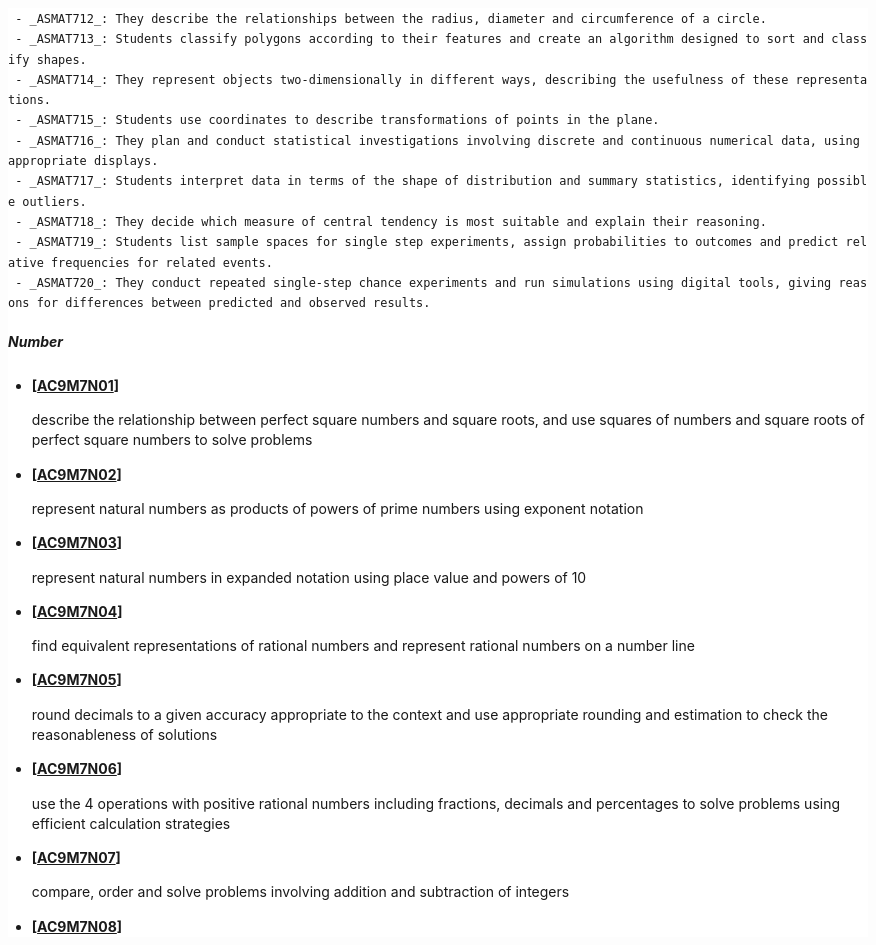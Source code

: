 	 - _ASMAT712_: They describe the relationships between the radius, diameter and circumference of a circle.
	 - _ASMAT713_: Students classify polygons according to their features and create an algorithm designed to sort and classify shapes.
	 - _ASMAT714_: They represent objects two-dimensionally in different ways, describing the usefulness of these representations.
	 - _ASMAT715_: Students use coordinates to describe transformations of points in the plane.
	 - _ASMAT716_: They plan and conduct statistical investigations involving discrete and continuous numerical data, using appropriate displays.
	 - _ASMAT717_: Students interpret data in terms of the shape of distribution and summary statistics, identifying possible outliers.
	 - _ASMAT718_: They decide which measure of central tendency is most suitable and explain their reasoning.
	 - _ASMAT719_: Students list sample spaces for single step experiments, assign probabilities to outcomes and predict relative frequencies for related events.
	 - _ASMAT720_: They conduct repeated single-step chance experiments and run simulations using digital tools, giving reasons for differences between predicted and observed results.
##### Number


<div class="grid cards" markdown>

- __[[AC9M7N01]]__ 

    describe the relationship between perfect square numbers and square roots, and use squares of numbers and square roots of perfect square numbers to solve problems


- __[[AC9M7N02]]__ 

    represent natural numbers as products of powers of prime numbers using exponent notation


- __[[AC9M7N03]]__ 

    represent natural numbers in expanded notation using place value and powers of 10


- __[[AC9M7N04]]__ 

    find equivalent representations of rational numbers and represent rational numbers on a number line


- __[[AC9M7N05]]__ 

    round decimals to a given accuracy appropriate to the context and use appropriate rounding and estimation to check the reasonableness of solutions


- __[[AC9M7N06]]__ 

    use the 4 operations with positive rational numbers including fractions, decimals and percentages to solve problems using efficient calculation strategies


- __[[AC9M7N07]]__ 

    compare, order and solve problems involving addition and subtraction of integers


- __[[AC9M7N08]]__ 


[//begin]: # "Autogenerated link references for markdown compatibility"
[AC9M7N01]: Mathematics/AC9M7N01 "AC9M7N01"
[AC9M7N02]: Mathematics/AC9M7N02 "AC9M7N02"
[AC9M7N03]: Mathematics/AC9M7N03 "AC9M7N03"
[AC9M7N04]: Mathematics/AC9M7N04 "AC9M7N04"
[AC9M7N05]: Mathematics/AC9M7N05 "AC9M7N05"
[AC9M7N06]: Mathematics/AC9M7N06 "AC9M7N06"
[AC9M7N07]: Mathematics/AC9M7N07 "AC9M7N07"
[AC9M7N08]: Mathematics/AC9M7N08 "AC9M7N08"
[AC9M7N09]: Mathematics/AC9M7N09 "AC9M7N09"
[AC9M7A01]: Mathematics/AC9M7A01 "AC9M7A01"
[AC9M7A02]: Mathematics/AC9M7A02 "AC9M7A02"
[AC9M7A03]: Mathematics/AC9M7A03 "AC9M7A03"
[AC9M7A04]: Mathematics/AC9M7A04 "AC9M7A04"
[AC9M7A05]: Mathematics/AC9M7A05 "AC9M7A05"
[AC9M7A06]: Mathematics/AC9M7A06 "AC9M7A06"
[AC9M7M01]: Mathematics/AC9M7M01 "AC9M7M01"
[AC9M7M02]: Mathematics/AC9M7M02 "AC9M7M02"
[AC9M7M03]: Mathematics/AC9M7M03 "AC9M7M03"
[AC9M7M04]: Mathematics/AC9M7M04 "AC9M7M04"
[AC9M7M05]: Mathematics/AC9M7M05 "AC9M7M05"
[AC9M7M06]: Mathematics/AC9M7M06 "AC9M7M06"
[AC9M7SP01]: Mathematics/AC9M7SP01 "AC9M7SP01"
[AC9M7SP02]: Mathematics/AC9M7SP02 "AC9M7SP02"
[AC9M7SP03]: Mathematics/AC9M7SP03 "AC9M7SP03"
[AC9M7SP04]: Mathematics/AC9M7SP04 "AC9M7SP04"
[AC9M7ST01]: Mathematics/AC9M7ST01 "AC9M7ST01"
[AC9M7ST02]: Mathematics/AC9M7ST02 "AC9M7ST02"
[AC9M7ST03]: Mathematics/AC9M7ST03 "AC9M7ST03"
[AC9M7P01]: Mathematics/AC9M7P01 "AC9M7P01"
[AC9M7P02]: Mathematics/AC9M7P02 "AC9M7P02"
[AC9M8N01]: Mathematics/AC9M8N01 "AC9M8N01"
[AC9M8N02]: Mathematics/AC9M8N02 "AC9M8N02"
[AC9M8N03]: Mathematics/AC9M8N03 "AC9M8N03"
[AC9M8N04]: Mathematics/AC9M8N04 "AC9M8N04"
[AC9M8N05]: Mathematics/AC9M8N05 "AC9M8N05"
[AC9M8A01]: Mathematics/AC9M8A01 "AC9M8A01"
[AC9M8A02]: Mathematics/AC9M8A02 "AC9M8A02"
[AC9M8A03]: Mathematics/AC9M8A03 "AC9M8A03"
[AC9M8A04]: Mathematics/AC9M8A04 "AC9M8A04"
[AC9M8M01]: Mathematics/AC9M8M01 "AC9M8M01"
[AC9M8M02]: Mathematics/AC9M8M02 "AC9M8M02"
[AC9M8M03]: Mathematics/AC9M8M03 "AC9M8M03"
[AC9M8M04]: Mathematics/AC9M8M04 "AC9M8M04"
[AC9M8M05]: Mathematics/AC9M8M05 "AC9M8M05"
[AC9M8M06]: Mathematics/AC9M8M06 "AC9M8M06"
[AC9M8M07]: Mathematics/AC9M8M07 "AC9M8M07"
[AC9M8SP01]: Mathematics/AC9M8SP01 "AC9M8SP01"
[AC9M8SP02]: Mathematics/AC9M8SP02 "AC9M8SP02"
[AC9M8SP03]: Mathematics/AC9M8SP03 "AC9M8SP03"
[AC9M8SP04]: Mathematics/AC9M8SP04 "AC9M8SP04"
[AC9M8ST01]: Mathematics/AC9M8ST01 "AC9M8ST01"
[AC9M8ST02]: Mathematics/AC9M8ST02 "AC9M8ST02"
[AC9M8ST03]: Mathematics/AC9M8ST03 "AC9M8ST03"
[AC9M8ST04]: Mathematics/AC9M8ST04 "AC9M8ST04"
[AC9M8P01]: Mathematics/AC9M8P01 "AC9M8P01"
[AC9M8P02]: Mathematics/AC9M8P02 "AC9M8P02"
[AC9M8P03]: Mathematics/AC9M8P03 "AC9M8P03"
[AC9M9N01]: Mathematics/AC9M9N01 "AC9M9N01"
[AC9M9A01]: Mathematics/AC9M9A01 "AC9M9A01"
[AC9M9A02]: Mathematics/AC9M9A02 "AC9M9A02"
[AC9M9A03]: Mathematics/AC9M9A03 "AC9M9A03"
[AC9M9A04]: Mathematics/AC9M9A04 "AC9M9A04"
[AC9M9A05]: Mathematics/AC9M9A05 "AC9M9A05"
[AC9M9A06]: Mathematics/AC9M9A06 "AC9M9A06"
[AC9M9M01]: Mathematics/AC9M9M01 "AC9M9M01"
[AC9M9M02]: Mathematics/AC9M9M02 "AC9M9M02"
[AC9M9M03]: Mathematics/AC9M9M03 "AC9M9M03"
[AC9M9M04]: Mathematics/AC9M9M04 "AC9M9M04"
[AC9M9M05]: Mathematics/AC9M9M05 "AC9M9M05"
[AC9M9SP01]: Mathematics/AC9M9SP01 "AC9M9SP01"
[AC9M9SP02]: Mathematics/AC9M9SP02 "AC9M9SP02"
[AC9M9SP03]: Mathematics/AC9M9SP03 "AC9M9SP03"
[AC9M9ST01]: Mathematics/AC9M9ST01 "AC9M9ST01"
[AC9M9ST02]: Mathematics/AC9M9ST02 "AC9M9ST02"
[AC9M9ST03]: Mathematics/AC9M9ST03 "AC9M9ST03"
[AC9M9ST04]: Mathematics/AC9M9ST04 "AC9M9ST04"
[AC9M9ST05]: Mathematics/AC9M9ST05 "AC9M9ST05"
[AC9M9P01]: Mathematics/AC9M9P01 "AC9M9P01"
[AC9M9P02]: Mathematics/AC9M9P02 "AC9M9P02"
[AC9M9P03]: Mathematics/AC9M9P03 "AC9M9P03"
[AC9M10N01]: Mathematics/AC9M10N01 "AC9M10N01"
[AC9M10A01]: Mathematics/AC9M10A01 "AC9M10A01"
[AC9M10A02]: Mathematics/AC9M10A02 "AC9M10A02"
[AC9M10A03]: Mathematics/AC9M10A03 "AC9M10A03"
[AC9M10A04]: Mathematics/AC9M10A04 "AC9M10A04"
[AC9M10A05]: Mathematics/AC9M10A05 "AC9M10A05"
[AC9M10M01]: Mathematics/AC9M10M01 "AC9M10M01"
[AC9M10M02]: Mathematics/AC9M10M02 "AC9M10M02"
[AC9M10M03]: Mathematics/AC9M10M03 "AC9M10M03"
[AC9M10M04]: Mathematics/AC9M10M04 "AC9M10M04"
[AC9M10M05]: Mathematics/AC9M10M05 "AC9M10M05"
[AC9M10SP01]: Mathematics/AC9M10SP01 "AC9M10SP01"
[AC9M10SP02]: Mathematics/AC9M10SP02 "AC9M10SP02"
[AC9M10SP03]: Mathematics/AC9M10SP03 "AC9M10SP03"
[AC9M10ST01]: Mathematics/AC9M10ST01 "AC9M10ST01"
[AC9M10ST02]: Mathematics/AC9M10ST02 "AC9M10ST02"
[AC9M10ST03]: Mathematics/AC9M10ST03 "AC9M10ST03"
[AC9M10ST04]: Mathematics/AC9M10ST04 "AC9M10ST04"
[AC9M10ST05]: Mathematics/AC9M10ST05 "AC9M10ST05"
[AC9M10P01]: Mathematics/AC9M10P01 "AC9M10P01"
[AC9M10P02]: Mathematics/AC9M10P02 "AC9M10P02"
[AC9TDI8K01]: Technologies/AC9TDI8K01 "AC9TDI8K01"
[AC9TDI8K02]: Technologies/AC9TDI8K02 "AC9TDI8K02"
[AC9TDI8K03]: Technologies/AC9TDI8K03 "AC9TDI8K03"
[AC9TDI8K04]: Technologies/AC9TDI8K04 "AC9TDI8K04"
[AC9TDI8P01]: Technologies/AC9TDI8P01 "AC9TDI8P01"
[AC9TDI8P02]: Technologies/AC9TDI8P02 "AC9TDI8P02"
[AC9TDI8P03]: Technologies/AC9TDI8P03 "AC9TDI8P03"
[AC9TDI8P04]: Technologies/AC9TDI8P04 "AC9TDI8P04"
[AC9TDI8P05]: Technologies/AC9TDI8P05 "AC9TDI8P05"
[AC9TDI8P06]: Technologies/AC9TDI8P06 "AC9TDI8P06"
[AC9TDI8P07]: Technologies/AC9TDI8P07 "AC9TDI8P07"
[AC9TDI8P08]: Technologies/AC9TDI8P08 "AC9TDI8P08"
[AC9TDI8P09]: Technologies/AC9TDI8P09 "AC9TDI8P09"
[AC9TDI8P10]: Technologies/AC9TDI8P10 "AC9TDI8P10"
[AC9TDI8P11]: Technologies/AC9TDI8P11 "AC9TDI8P11"
[AC9TDI8P12]: Technologies/AC9TDI8P12 "AC9TDI8P12"
[AC9TDI8P13]: Technologies/AC9TDI8P13 "AC9TDI8P13"
[AC9TDI8P14]: Technologies/AC9TDI8P14 "AC9TDI8P14"
[AC9TDI10K01]: Technologies/AC9TDI10K01 "AC9TDI10K01"
[AC9TDI10K02]: Technologies/AC9TDI10K02 "AC9TDI10K02"
[AC9TDI10K03]: Technologies/AC9TDI10K03 "AC9TDI10K03"
[AC9TDI10P01]: Technologies/AC9TDI10P01 "AC9TDI10P01"
[AC9TDI10P02]: Technologies/AC9TDI10P02 "AC9TDI10P02"
[AC9TDI10P03]: Technologies/AC9TDI10P03 "AC9TDI10P03"
[AC9TDI10P04]: Technologies/AC9TDI10P04 "AC9TDI10P04"
[AC9TDI10P05]: Technologies/AC9TDI10P05 "AC9TDI10P05"
[AC9TDI10P06]: Technologies/AC9TDI10P06 "AC9TDI10P06"
[AC9TDI10P07]: Technologies/AC9TDI10P07 "AC9TDI10P07"
[AC9TDI10P08]: Technologies/AC9TDI10P08 "AC9TDI10P08"
[AC9TDI10P09]: Technologies/AC9TDI10P09 "AC9TDI10P09"
[AC9TDI10P10]: Technologies/AC9TDI10P10 "AC9TDI10P10"
[AC9TDI10P11]: Technologies/AC9TDI10P11 "AC9TDI10P11"
[AC9TDI10P12]: Technologies/AC9TDI10P12 "AC9TDI10P12"
[AC9TDI10P13]: Technologies/AC9TDI10P13 "AC9TDI10P13"
[AC9TDI10P14]: Technologies/AC9TDI10P14 "AC9TDI10P14"
[AC9TDE10K01]: Technologies/AC9TDE10K01 "AC9TDE10K01"
[AC9TDE10K02]: Technologies/AC9TDE10K02 "AC9TDE10K02"
[AC9TDE10K03]: Technologies/AC9TDE10K03 "AC9TDE10K03"
[AC9TDE10K04]: Technologies/AC9TDE10K04 "AC9TDE10K04"
[AC9TDE10K05]: Technologies/AC9TDE10K05 "AC9TDE10K05"
[AC9TDE10K06]: Technologies/AC9TDE10K06 "AC9TDE10K06"
[AC9TDE10P01]: Technologies/AC9TDE10P01 "AC9TDE10P01"
[AC9TDE10P02]: Technologies/AC9TDE10P02 "AC9TDE10P02"
[AC9TDE10P03]: Technologies/AC9TDE10P03 "AC9TDE10P03"
[AC9TDE10P04]: Technologies/AC9TDE10P04 "AC9TDE10P04"
[AC9TDE10P05]: Technologies/AC9TDE10P05 "AC9TDE10P05"
[AC9TDE8K01]: Technologies/AC9TDE8K01 "AC9TDE8K01"
[AC9TDE8K02]: Technologies/AC9TDE8K02 "AC9TDE8K02"
[AC9TDE8K03]: Technologies/AC9TDE8K03 "AC9TDE8K03"
[AC9TDE8K04]: Technologies/AC9TDE8K04 "AC9TDE8K04"
[AC9TDE8K05]: Technologies/AC9TDE8K05 "AC9TDE8K05"
[AC9TDE8K06]: Technologies/AC9TDE8K06 "AC9TDE8K06"
[AC9TDE8P01]: Technologies/AC9TDE8P01 "AC9TDE8P01"
[AC9TDE8P02]: Technologies/AC9TDE8P02 "AC9TDE8P02"
[AC9TDE8P03]: Technologies/AC9TDE8P03 "AC9TDE8P03"
[AC9TDE8P04]: Technologies/AC9TDE8P04 "AC9TDE8P04"
[AC9TDE8P05]: Technologies/AC9TDE8P05 "AC9TDE8P05"
[//end]: # "Autogenerated link references"